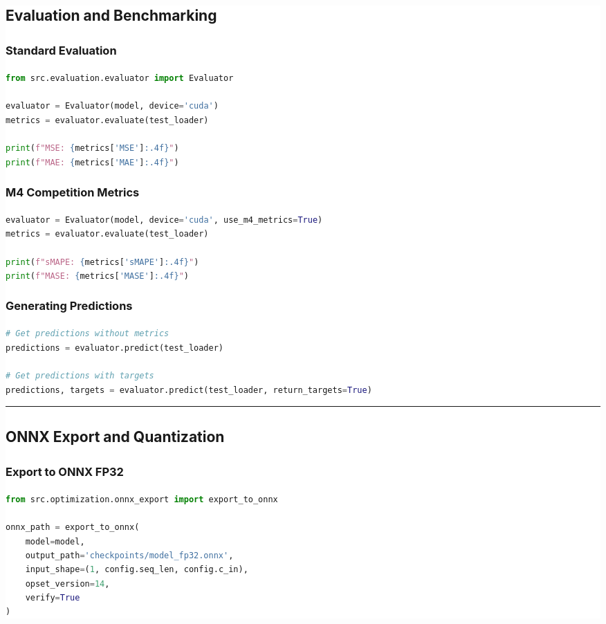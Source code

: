 
## Evaluation and Benchmarking

### Standard Evaluation

```python
from src.evaluation.evaluator import Evaluator

evaluator = Evaluator(model, device='cuda')
metrics = evaluator.evaluate(test_loader)

print(f"MSE: {metrics['MSE']:.4f}")
print(f"MAE: {metrics['MAE']:.4f}")
```

### M4 Competition Metrics

```python
evaluator = Evaluator(model, device='cuda', use_m4_metrics=True)
metrics = evaluator.evaluate(test_loader)

print(f"sMAPE: {metrics['sMAPE']:.4f}")
print(f"MASE: {metrics['MASE']:.4f}")
```

### Generating Predictions

```python
# Get predictions without metrics
predictions = evaluator.predict(test_loader)

# Get predictions with targets
predictions, targets = evaluator.predict(test_loader, return_targets=True)
```

---

## ONNX Export and Quantization

### Export to ONNX FP32

```python
from src.optimization.onnx_export import export_to_onnx

onnx_path = export_to_onnx(
    model=model,
    output_path='checkpoints/model_fp32.onnx',
    input_shape=(1, config.seq_len, config.c_in),
    opset_version=14,
    verify=True
)
```
